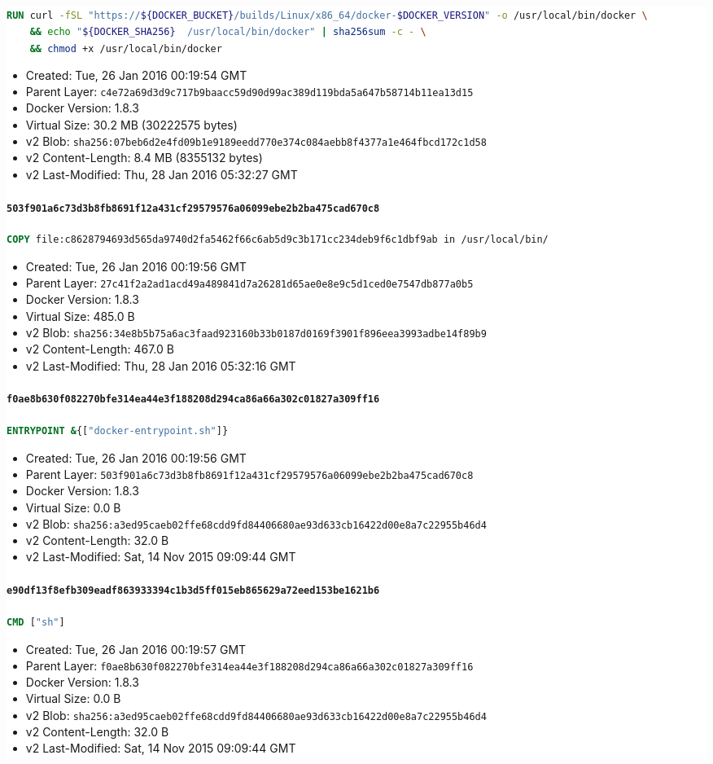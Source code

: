 ```dockerfile
RUN curl -fSL "https://${DOCKER_BUCKET}/builds/Linux/x86_64/docker-$DOCKER_VERSION" -o /usr/local/bin/docker \
	&& echo "${DOCKER_SHA256}  /usr/local/bin/docker" | sha256sum -c - \
	&& chmod +x /usr/local/bin/docker
```

-	Created: Tue, 26 Jan 2016 00:19:54 GMT
-	Parent Layer: `c4e72a69d3d9c717b9baacc59d90d99ac389d119bda5a647b58714b11ea13d15`
-	Docker Version: 1.8.3
-	Virtual Size: 30.2 MB (30222575 bytes)
-	v2 Blob: `sha256:07beb6d2e4fd09b1e9189eedd770e374c084aebb8f4377a1e464fbcd172c1d58`
-	v2 Content-Length: 8.4 MB (8355132 bytes)
-	v2 Last-Modified: Thu, 28 Jan 2016 05:32:27 GMT

#### `503f901a6c73d3b8fb8691f12a431cf29579576a06099ebe2b2ba475cad670c8`

```dockerfile
COPY file:c8628794693d565da9740d2fa5462f66c6ab5d9c3b171cc234deb9f6c1dbf9ab in /usr/local/bin/
```

-	Created: Tue, 26 Jan 2016 00:19:56 GMT
-	Parent Layer: `27c41f2a2ad1acd49a489841d7a26281d65ae0e8e9c5d1ced0e7547db877a0b5`
-	Docker Version: 1.8.3
-	Virtual Size: 485.0 B
-	v2 Blob: `sha256:34e8b5b75a6ac3faad923160b33b0187d0169f3901f896eea3993adbe14f89b9`
-	v2 Content-Length: 467.0 B
-	v2 Last-Modified: Thu, 28 Jan 2016 05:32:16 GMT

#### `f0ae8b630f082270bfe314ea44e3f188208d294ca86a66a302c01827a309ff16`

```dockerfile
ENTRYPOINT &{["docker-entrypoint.sh"]}
```

-	Created: Tue, 26 Jan 2016 00:19:56 GMT
-	Parent Layer: `503f901a6c73d3b8fb8691f12a431cf29579576a06099ebe2b2ba475cad670c8`
-	Docker Version: 1.8.3
-	Virtual Size: 0.0 B
-	v2 Blob: `sha256:a3ed95caeb02ffe68cdd9fd84406680ae93d633cb16422d00e8a7c22955b46d4`
-	v2 Content-Length: 32.0 B
-	v2 Last-Modified: Sat, 14 Nov 2015 09:09:44 GMT

#### `e90df13f8efb309eadf863933394c1b3d5ff015eb865629a72eed153be1621b6`

```dockerfile
CMD ["sh"]
```

-	Created: Tue, 26 Jan 2016 00:19:57 GMT
-	Parent Layer: `f0ae8b630f082270bfe314ea44e3f188208d294ca86a66a302c01827a309ff16`
-	Docker Version: 1.8.3
-	Virtual Size: 0.0 B
-	v2 Blob: `sha256:a3ed95caeb02ffe68cdd9fd84406680ae93d633cb16422d00e8a7c22955b46d4`
-	v2 Content-Length: 32.0 B
-	v2 Last-Modified: Sat, 14 Nov 2015 09:09:44 GMT
